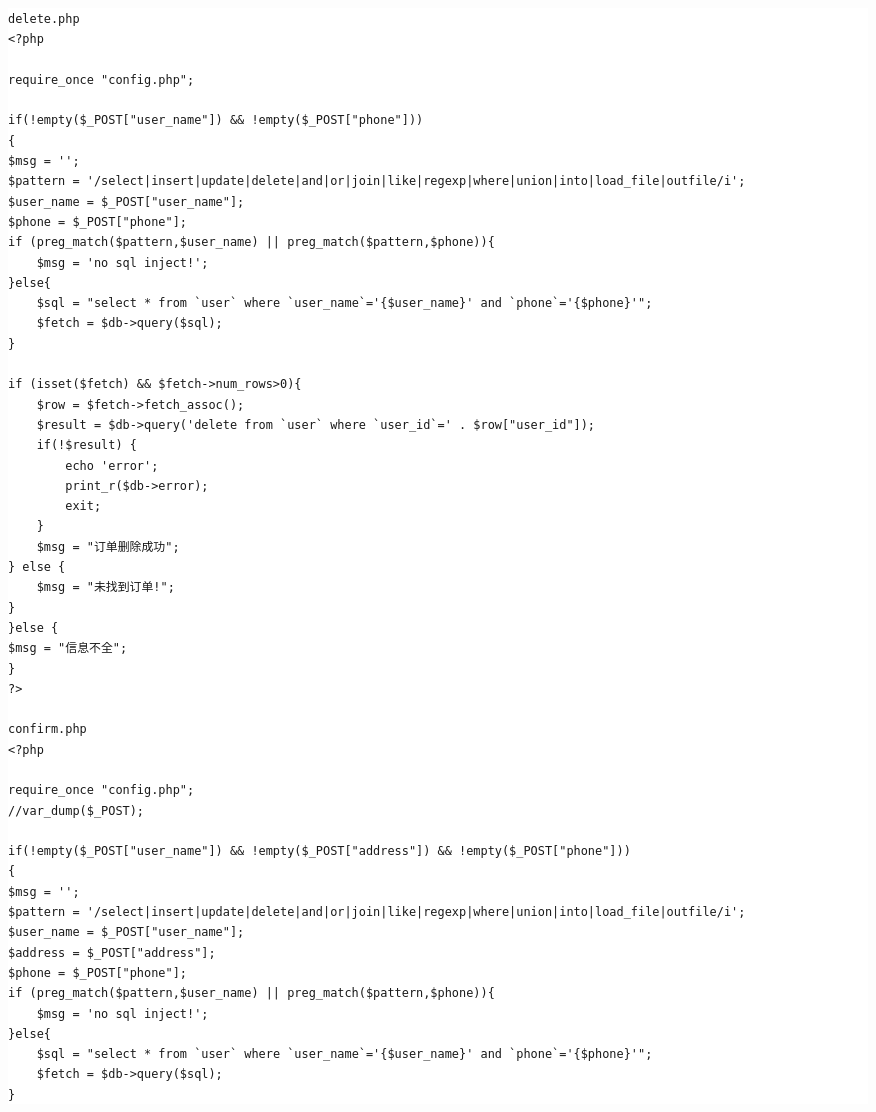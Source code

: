 	delete.php
	<?php

	require_once "config.php";
	
	if(!empty($_POST["user_name"]) && !empty($_POST["phone"]))
	{
    $msg = '';
    $pattern = '/select|insert|update|delete|and|or|join|like|regexp|where|union|into|load_file|outfile/i';
    $user_name = $_POST["user_name"];
    $phone = $_POST["phone"];
    if (preg_match($pattern,$user_name) || preg_match($pattern,$phone)){ 
        $msg = 'no sql inject!';
    }else{
        $sql = "select * from `user` where `user_name`='{$user_name}' and `phone`='{$phone}'";
        $fetch = $db->query($sql);
    }

    if (isset($fetch) && $fetch->num_rows>0){
        $row = $fetch->fetch_assoc();
        $result = $db->query('delete from `user` where `user_id`=' . $row["user_id"]);
        if(!$result) {
            echo 'error';
            print_r($db->error);
            exit;
        }
        $msg = "订单删除成功";
    } else {
        $msg = "未找到订单!";
    }
	}else {
    $msg = "信息不全";
	}
	?>

	confirm.php
	<?php

	require_once "config.php";
	//var_dump($_POST);
	
	if(!empty($_POST["user_name"]) && !empty($_POST["address"]) && !empty($_POST["phone"]))
	{
    $msg = '';
    $pattern = '/select|insert|update|delete|and|or|join|like|regexp|where|union|into|load_file|outfile/i';
    $user_name = $_POST["user_name"];
    $address = $_POST["address"];
    $phone = $_POST["phone"];
    if (preg_match($pattern,$user_name) || preg_match($pattern,$phone)){
        $msg = 'no sql inject!';
    }else{
        $sql = "select * from `user` where `user_name`='{$user_name}' and `phone`='{$phone}'";
        $fetch = $db->query($sql);
    }
